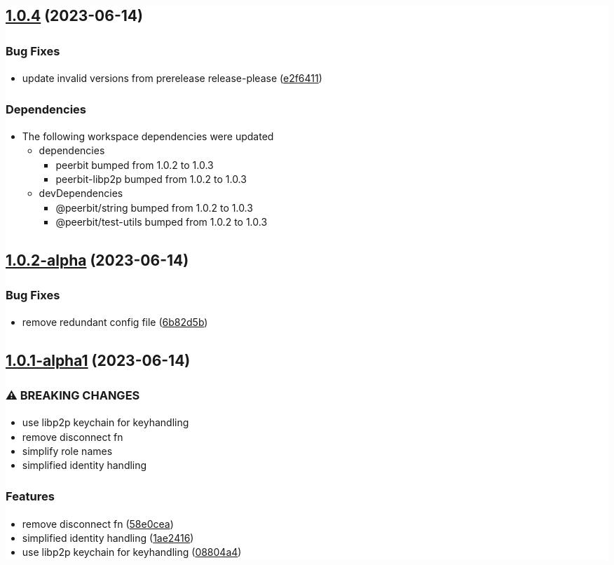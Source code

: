 ## [1.0.4](https://github.com/dao-xyz/peerbit/compare/peerbit-node-v1.0.3-alpha...peerbit-node-v1.0.4) (2023-06-14)


### Bug Fixes

* update invalid versions from prerelease release-please ([e2f6411](https://github.com/dao-xyz/peerbit/commit/e2f6411d46edf6d36723ca1ea81d1e55a09d3cd4))


### Dependencies

* The following workspace dependencies were updated
  * dependencies
    * peerbit bumped from 1.0.2 to 1.0.3
    * peerbit-libp2p bumped from 1.0.2 to 1.0.3
  * devDependencies
    * @peerbit/string bumped from 1.0.2 to 1.0.3
    * @peerbit/test-utils bumped from 1.0.2 to 1.0.3

## [1.0.2-alpha](https://github.com/dao-xyz/peerbit/compare/peerbit-node-v1.0.1-alpha1...peerbit-node-v1.0.2-alpha) (2023-06-14)


### Bug Fixes

* remove redundant config file ([6b82d5b](https://github.com/dao-xyz/peerbit/commit/6b82d5b1201469c30dfb061396f11661e6f2d79e))

## [1.0.1-alpha1](https://github.com/dao-xyz/peerbit/compare/peerbit-node-v1.0.1...peerbit-node-v1.0.1-alpha1) (2023-06-14)


### ⚠ BREAKING CHANGES

* use libp2p keychain for keyhandling
* remove disconnect fn
* simplify role names
* simplified identity handling

### Features

* remove disconnect fn ([58e0cea](https://github.com/dao-xyz/peerbit/commit/58e0cea6df27c1d14a7edeb9b05050b1036e1db4))
* simplified identity handling ([1ae2416](https://github.com/dao-xyz/peerbit/commit/1ae24168a5c8629b8f9d1c57eceed6abd4a15020))
* use libp2p keychain for keyhandling ([08804a4](https://github.com/dao-xyz/peerbit/commit/08804a4d19db413a01284b7a8a6a8c8fd20e284f))

